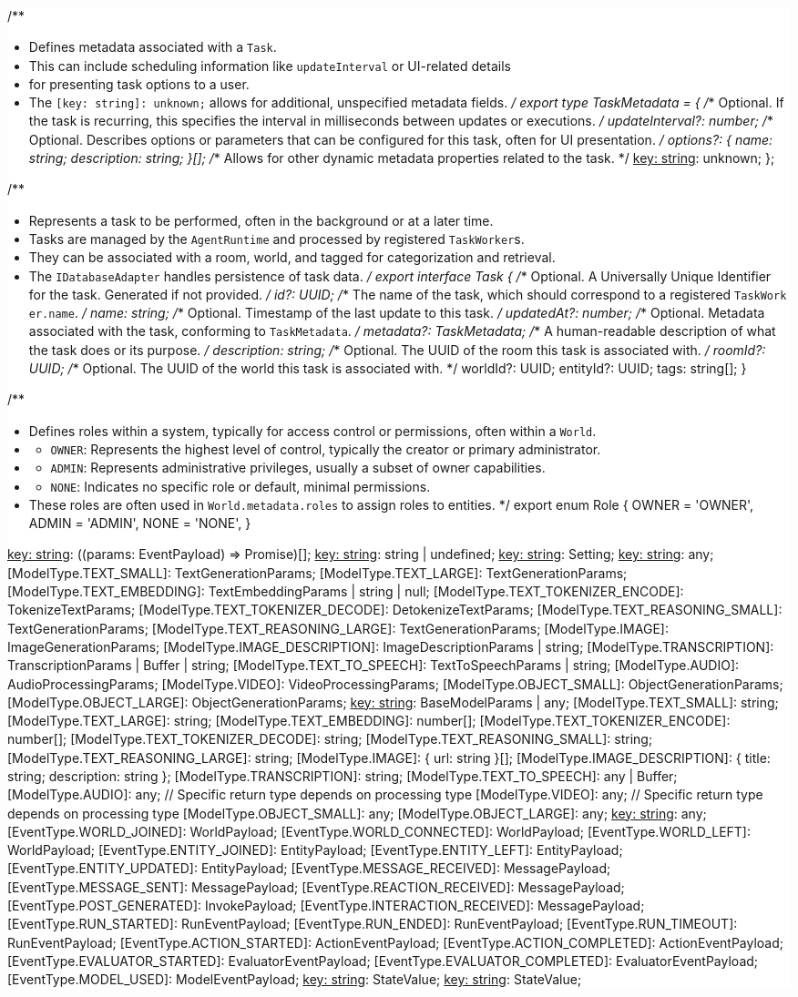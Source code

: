 /**
 * Defines metadata associated with a `Task`.
 * This can include scheduling information like `updateInterval` or UI-related details
 * for presenting task options to a user.
 * The `[key: string]: unknown;` allows for additional, unspecified metadata fields.
 */
export type TaskMetadata = {
  /** Optional. If the task is recurring, this specifies the interval in milliseconds between updates or executions. */
  updateInterval?: number;
  /** Optional. Describes options or parameters that can be configured for this task, often for UI presentation. */
  options?: {
    name: string;
    description: string;
  }[];
  /** Allows for other dynamic metadata properties related to the task. */
  [key: string]: unknown;
};

/**
 * Represents a task to be performed, often in the background or at a later time.
 * Tasks are managed by the `AgentRuntime` and processed by registered `TaskWorker`s.
 * They can be associated with a room, world, and tagged for categorization and retrieval.
 * The `IDatabaseAdapter` handles persistence of task data.
 */
export interface Task {
  /** Optional. A Universally Unique Identifier for the task. Generated if not provided. */
  id?: UUID;
  /** The name of the task, which should correspond to a registered `TaskWorker.name`. */
  name: string;
  /** Optional. Timestamp of the last update to this task. */
  updatedAt?: number;
  /** Optional. Metadata associated with the task, conforming to `TaskMetadata`. */
  metadata?: TaskMetadata;
  /** A human-readable description of what the task does or its purpose. */
  description: string;
  /** Optional. The UUID of the room this task is associated with. */
  roomId?: UUID;
  /** Optional. The UUID of the world this task is associated with. */
  worldId?: UUID;
  entityId?: UUID;
  tags: string[];
}

/**
 * Defines roles within a system, typically for access control or permissions, often within a `World`.
 * - `OWNER`: Represents the highest level of control, typically the creator or primary administrator.
 * - `ADMIN`: Represents administrative privileges, usually a subset of owner capabilities.
 * - `NONE`: Indicates no specific role or default, minimal permissions.
 * These roles are often used in `World.metadata.roles` to assign roles to entities.
 */
export enum Role {
  OWNER = 'OWNER',
  ADMIN = 'ADMIN',
  NONE = 'NONE',
}


  [key: string]: any;
  [key: string]: ((params: EventPayload) => Promise<any>)[];
  [key: string]: string | undefined;
  [key: string]: Setting;
  [key: string]: any;
  [ModelType.TEXT_SMALL]: TextGenerationParams;
  [ModelType.TEXT_LARGE]: TextGenerationParams;
  [ModelType.TEXT_EMBEDDING]: TextEmbeddingParams | string | null;
  [ModelType.TEXT_TOKENIZER_ENCODE]: TokenizeTextParams;
  [ModelType.TEXT_TOKENIZER_DECODE]: DetokenizeTextParams;
  [ModelType.TEXT_REASONING_SMALL]: TextGenerationParams;
  [ModelType.TEXT_REASONING_LARGE]: TextGenerationParams;
  [ModelType.IMAGE]: ImageGenerationParams;
  [ModelType.IMAGE_DESCRIPTION]: ImageDescriptionParams | string;
  [ModelType.TRANSCRIPTION]: TranscriptionParams | Buffer | string;
  [ModelType.TEXT_TO_SPEECH]: TextToSpeechParams | string;
  [ModelType.AUDIO]: AudioProcessingParams;
  [ModelType.VIDEO]: VideoProcessingParams;
  [ModelType.OBJECT_SMALL]: ObjectGenerationParams<any>;
  [ModelType.OBJECT_LARGE]: ObjectGenerationParams<any>;
  [key: string]: BaseModelParams | any;
  [ModelType.TEXT_SMALL]: string;
  [ModelType.TEXT_LARGE]: string;
  [ModelType.TEXT_EMBEDDING]: number[];
  [ModelType.TEXT_TOKENIZER_ENCODE]: number[];
  [ModelType.TEXT_TOKENIZER_DECODE]: string;
  [ModelType.TEXT_REASONING_SMALL]: string;
  [ModelType.TEXT_REASONING_LARGE]: string;
  [ModelType.IMAGE]: { url: string }[];
  [ModelType.IMAGE_DESCRIPTION]: { title: string; description: string };
  [ModelType.TRANSCRIPTION]: string;
  [ModelType.TEXT_TO_SPEECH]: any | Buffer;
  [ModelType.AUDIO]: any; // Specific return type depends on processing type
  [ModelType.VIDEO]: any; // Specific return type depends on processing type
  [ModelType.OBJECT_SMALL]: any;
  [ModelType.OBJECT_LARGE]: any;
  [key: string]: any;
  [EventType.WORLD_JOINED]: WorldPayload;
  [EventType.WORLD_CONNECTED]: WorldPayload;
  [EventType.WORLD_LEFT]: WorldPayload;
  [EventType.ENTITY_JOINED]: EntityPayload;
  [EventType.ENTITY_LEFT]: EntityPayload;
  [EventType.ENTITY_UPDATED]: EntityPayload;
  [EventType.MESSAGE_RECEIVED]: MessagePayload;
  [EventType.MESSAGE_SENT]: MessagePayload;
  [EventType.REACTION_RECEIVED]: MessagePayload;
  [EventType.POST_GENERATED]: InvokePayload;
  [EventType.INTERACTION_RECEIVED]: MessagePayload;
  [EventType.RUN_STARTED]: RunEventPayload;
  [EventType.RUN_ENDED]: RunEventPayload;
  [EventType.RUN_TIMEOUT]: RunEventPayload;
  [EventType.ACTION_STARTED]: ActionEventPayload;
  [EventType.ACTION_COMPLETED]: ActionEventPayload;
  [EventType.EVALUATOR_STARTED]: EvaluatorEventPayload;
  [EventType.EVALUATOR_COMPLETED]: EvaluatorEventPayload;
  [EventType.MODEL_USED]: ModelEventPayload;
  [key: string]: StateValue;
  [key: string]: StateValue;